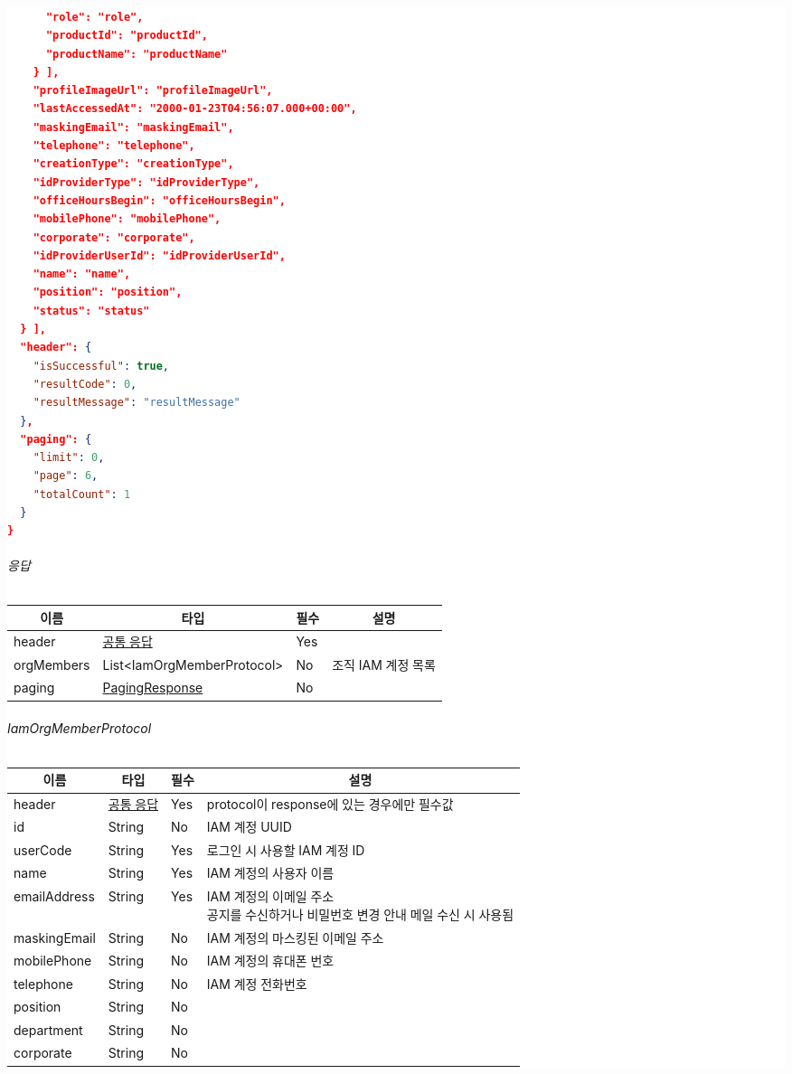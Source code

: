 ```json
      "role": "role",
      "productId": "productId",
      "productName": "productName"
    } ],
    "profileImageUrl": "profileImageUrl",
    "lastAccessedAt": "2000-01-23T04:56:07.000+00:00",
    "maskingEmail": "maskingEmail",
    "telephone": "telephone",
    "creationType": "creationType",
    "idProviderType": "idProviderType",
    "officeHoursBegin": "officeHoursBegin",
    "mobilePhone": "mobilePhone",
    "corporate": "corporate",
    "idProviderUserId": "idProviderUserId",
    "name": "name",
    "position": "position",
    "status": "status"
  } ],
  "header": {
    "isSuccessful": true,
    "resultCode": 0,
    "resultMessage": "resultMessage"
  },
  "paging": {
    "limit": 0,
    "page": 6,
    "totalCount": 1
  }
}
```


###### 응답

| 이름 | 타입 | 필수 | 설명 |   
|------------ | ------------- | ----------- | ------------ |
|   header | [공통 응답](#응답)| Yes   |
|   orgMembers | List&lt;IamOrgMemberProtocol>| No | 조직 IAM 계정 목록  |
|   paging | [PagingResponse](#pagingresponse)| No  |

###### IamOrgMemberProtocol

| 이름 | 타입 | 필수 | 설명 |   
|------------ | ------------- | --------- | ------------ |
| header | [공통 응답](#응답)| Yes | protocol이 response에 있는 경우에만 필수값 |
| id | String | No | IAM 계정 UUID | 
| userCode | String | Yes | 로그인 시 사용할 IAM 계정 ID | 
| name | String | Yes | IAM 계정의 사용자 이름 | 
| emailAddress | String |  Yes | IAM 계정의 이메일 주소<br>공지를 수신하거나 비밀번호 변경 안내 메일 수신 시 사용됨 |
| maskingEmail | String | No | IAM 계정의 마스킹된 이메일 주소 |
| mobilePhone | String | No | IAM 계정의 휴대폰 번호 |
| telephone | String | No | IAM 계정 전화번호 |
| position | String | No |  |
| department | String | No |  |
| corporate | String | No |  |